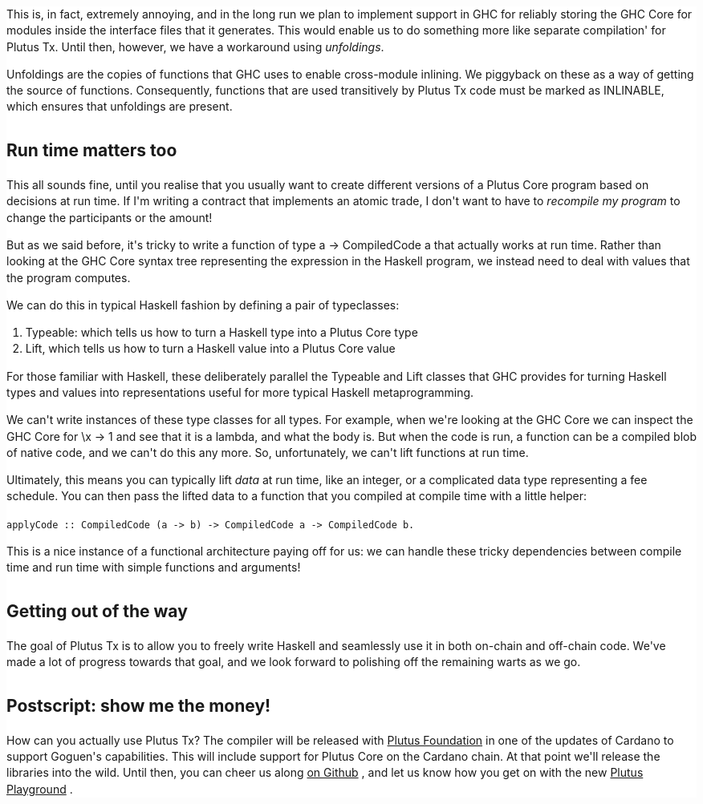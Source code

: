 This is, in fact, extremely annoying, and in the long run we plan to implement support in GHC for reliably storing the GHC Core for modules inside the interface files that it generates. This would enable us to do something more like  separate compilation' for Plutus Tx. Until then, however, we have a workaround using  *unfoldings*.

Unfoldings are the copies of functions that GHC uses to enable cross-module inlining. We piggyback on these as a way of getting the source of functions. Consequently, functions that are used transitively by Plutus Tx code must be marked as INLINABLE, which ensures that unfoldings are present.
## **Run time matters too**
This all sounds fine, until you realise that you usually want to create different versions of a Plutus Core program based on decisions at run time. If I'm writing a contract that implements an atomic trade, I don't want to have to *recompile my program* to change the participants or the amount!

But as we said before, it's tricky to write a function of type a -> CompiledCode a that actually works at run time. Rather than looking at the GHC Core syntax tree representing the expression in the Haskell program, we instead need to deal with values that the program computes.

We can do this in typical Haskell fashion by defining a pair of typeclasses:

1. Typeable: which tells us how to turn a Haskell type into a Plutus Core type
1. Lift, which tells us how to turn a Haskell value into a Plutus Core value

For those familiar with Haskell, these deliberately parallel the Typeable and Lift classes that GHC provides for turning Haskell types and values into representations useful for more typical Haskell metaprogramming.

We can't write instances of these type classes for all types. For example, when we're looking at the GHC Core we can inspect the GHC Core for \x -> 1 and see that it is a lambda, and what the body is. But when the code is run, a function can be a compiled blob of native code, and we can't do this any more. So, unfortunately, we can't lift functions at run time.

Ultimately, this means you can typically lift *data* at run time, like an integer, or a complicated data type representing a fee schedule. You can then pass the lifted data to a function that you compiled at compile time with a little helper: 
```
applyCode :: CompiledCode (a -> b) -> CompiledCode a -> CompiledCode b.  
```
This is a nice instance of a functional architecture paying off for us: we can handle these tricky dependencies between compile time and run time with simple functions and arguments!
## **Getting out of the way**
The goal of Plutus Tx is to allow you to freely write Haskell and seamlessly use it in both on-chain and off-chain code. We've made a lot of progress towards that goal, and we look forward to polishing off the remaining warts as we go.
## **Postscript: show me the money!**
How can you actually use Plutus Tx? The compiler will be released with [Plutus Foundation](https://www.youtube.com/watch?v=NjFUYD5FOkE) in one of the updates of Cardano to support Goguen's capabilities. This will include support for Plutus Core on the Cardano chain. At that point we'll release the libraries into the wild. Until then, you can cheer us along [on Github](https://github.com/input-output-hk/plutus) , and let us know how you get on with the new [Plutus Playground](https://playground.plutus.iohkdev.io/) .
